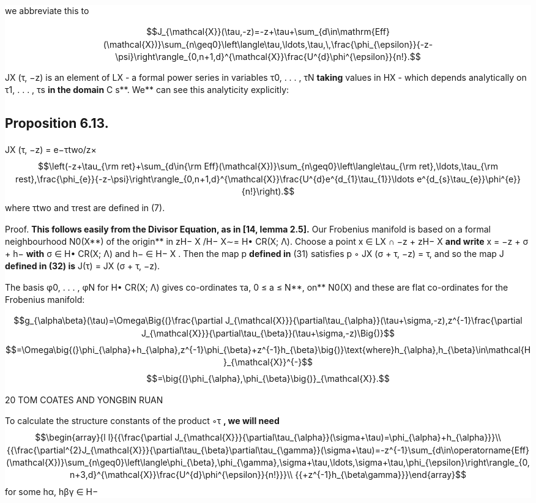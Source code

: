 we abbreviate this to

$$J_{\mathcal{X}}(\tau,-z)=-z+\tau+\sum_{d\in\mathrm{Eff}(\mathcal{X})}\sum_{n\geq0}\left\langle\tau,\ldots,\tau,\,\frac{\phi_{\epsilon}}{-z-\psi}\right\rangle_{0,n+1,d}^{\mathcal{X}}\frac{U^{d}\phi^{\epsilon}}{n!}.$$

JX (τ, −z) is an element of LX - a formal power series in variables τ0, . . . , τN **taking**
values in HX - which depends analytically on τ1, . . . , τs **in the domain** C
s**. We**
can see this analyticity explicitly:

## Proposition 6.13.

JX (τ, −z) = e−τtwo/z×
$$\left(-z+\tau_{\rm ret}+\sum_{d\in{\rm Eff}(\mathcal{X})}\sum_{n\geq0}\left\langle\tau_{\rm ret},\ldots,\tau_{\rm rest},\frac{\phi_{e}}{-z-\psi}\right\rangle_{0,n+1,d}^{\mathcal{X}}\frac{U^{d}e^{d_{1}\tau_{1}}\ldots e^{d_{s}\tau_{e}}\phi^{e}}{n!}\right).$$
where τtwo and τrest are defined in (7).

Proof. **This follows easily from the Divisor Equation, as in [14, lemma 2.5].** 
Our Frobenius manifold is based on a formal neighbourhood N0(X**) of the origin**
in zH−
X
/H−
X∼= H•
CR(X; Λ). Choose a point x ∈ LX ∩
−z + zH−
X
**and write**
x = −z + σ + h− **with** σ ∈ H•
CR(X; Λ) and h− ∈ H−
X
. Then the map p **defined in**
(31) satisfies p ◦ JX (σ + τ, −z) = τ, and so the map J **defined in (32) is**
J(τ) = JX (σ + τ, −z).

The basis φ0, . . . , φN for H•
CR(X; Λ) gives co-ordinates τa, 0 ≤ a ≤ N**, on** N0(X)
and these are flat co-ordinates for the Frobenius manifold:

$$g_{\alpha\beta}(\tau)=\Omega\Big{(}\frac{\partial J_{\mathcal{X}}}{\partial\tau_{\alpha}}(\tau+\sigma,-z),z^{-1}\frac{\partial J_{\mathcal{X}}}{\partial\tau_{\beta}}(\tau+\sigma,-z)\Big{)}$$ $$=\Omega\big{(}\phi_{\alpha}+h_{\alpha},z^{-1}\phi_{\beta}+z^{-1}h_{\beta}\big{)}\text{where}h_{\alpha},h_{\beta}\in\mathcal{H}_{\mathcal{X}}^{-}$$ $$=\big{(}\phi_{\alpha},\phi_{\beta}\big{)}_{\mathcal{X}}.$$

20 TOM COATES AND YONGBIN RUAN

To calculate the structure constants of the product ◦τ **, we will need**
$$\begin{array}{l l}{{\frac{\partial J_{\mathcal{X}}}{\partial\tau_{\alpha}}(\sigma+\tau)=\phi_{\alpha}+h_{\alpha}}}\\ {{\frac{\partial^{2}J_{\mathcal{X}}}{\partial\tau_{\beta}\partial\tau_{\gamma}}(\sigma+\tau)=-z^{-1}\sum_{d\in\operatorname{Eff}(\mathcal{X})}\sum_{n\geq0}\left\langle\phi_{\beta},\phi_{\gamma},\sigma+\tau,\ldots,\sigma+\tau,\phi_{\epsilon}\right\rangle_{0,n+3,d}^{\mathcal{X}}\frac{U^{d}\phi^{\epsilon}}{n!}}}\\ {{+z^{-1}h_{\beta\gamma}}}\end{array}$$
for some hα, hβγ ∈ H−

